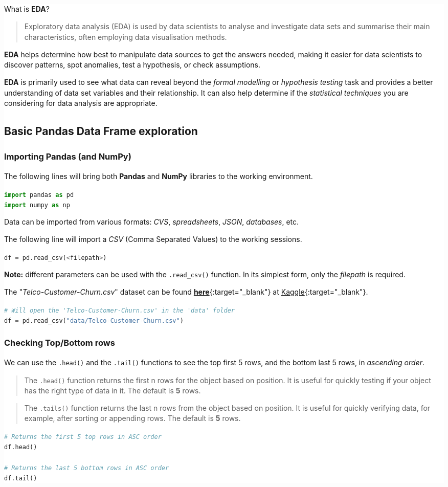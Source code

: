 What is **EDA**?

> Exploratory data analysis (EDA) is used by data scientists to analyse and investigate data sets and summarise their main characteristics, often employing data visualisation methods.

**EDA** helps determine how best to manipulate data sources to get the answers needed, making it easier for data scientists to discover patterns, spot anomalies, test a hypothesis, or check assumptions.

**EDA** is primarily used to see what data can reveal beyond the *formal modelling* or *hypothesis testing* task and provides a better understanding of data set variables and their relationship. It can also help determine if the *statistical techniques* you are considering for data analysis are appropriate.

## Basic Pandas Data Frame exploration

### Importing Pandas (and NumPy)

The following lines will bring both **Pandas** and **NumPy** libraries to the working environment.

```python
import pandas as pd
import numpy as np
```

Data can be imported from various formats: *CVS*, *spreadsheets*, *JSON*, *databases*, etc.

The following line will import a *CSV* (Comma Separated Values) to the working sessions.

```python
df = pd.read_csv(<filepath>)
```

**Note:** different parameters can be used with the `.read_csv()` function. In its simplest form, only the *filepath* is required.

The "*Telco-Customer-Churn.csv*" dataset can be found [**here**](https://www.kaggle.com/datasets/blastchar/telco-customer-churn){:target="_blank"} at [Kaggle](www.kaggle.com){:target="_blank"}.

```python
# Will open the 'Telco-Customer-Churn.csv' in the 'data' folder
df = pd.read_csv("data/Telco-Customer-Churn.csv")
```

### Checking Top/Bottom rows

We can use the `.head()` and the `.tail()` functions to see the top first 5 rows, and the bottom last 5 rows, in *ascending order*.

> The `.head()` function returns the first n rows for the object based on position. It is useful for quickly testing if your object has the right type of data in it. The default is **5** rows.

> The `.tails()` function returns the last n rows from the object based on position. It is useful for quickly verifying data, for example, after sorting or appending rows. The default is **5** rows.

```python
# Returns the first 5 top rows in ASC order
df.head()

# Returns the last 5 bottom rows in ASC order
df.tail()
```
